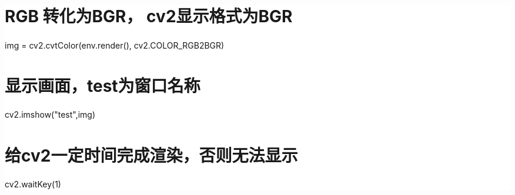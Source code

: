 # RGB 转化为BGR， cv2显示格式为BGR
img = cv2.cvtColor(env.render(), cv2.COLOR_RGB2BGR)

# 显示画面，test为窗口名称
cv2.imshow("test",img)

# 给cv2一定时间完成渲染，否则无法显示
cv2.waitKey(1)


[1]: https://blog.csdn.net/QFire/article/details/91490383
[2]: https://mp.weixin.qq.com/s?__biz=MzU1OTkwNzk4NQ==&mid=2247484108&idx=1&sn=0c9ff7488185c6287fbe56a3fa24a286&chksm=fc115732cb66de24dab450f458cc39effea9ffe4441010d5d3e00078badcdf132a54eb5388ba&token=366879770&lang=zh_CN#rd
[3]: http://www.aas.net.cn/cn/article/doi/10.16383/j.aas.c220103?viewType=HTML
[4]: https://aitechtogether.com/python/137108.html
[5]: https://aitechtogether.com/python/114618.html
